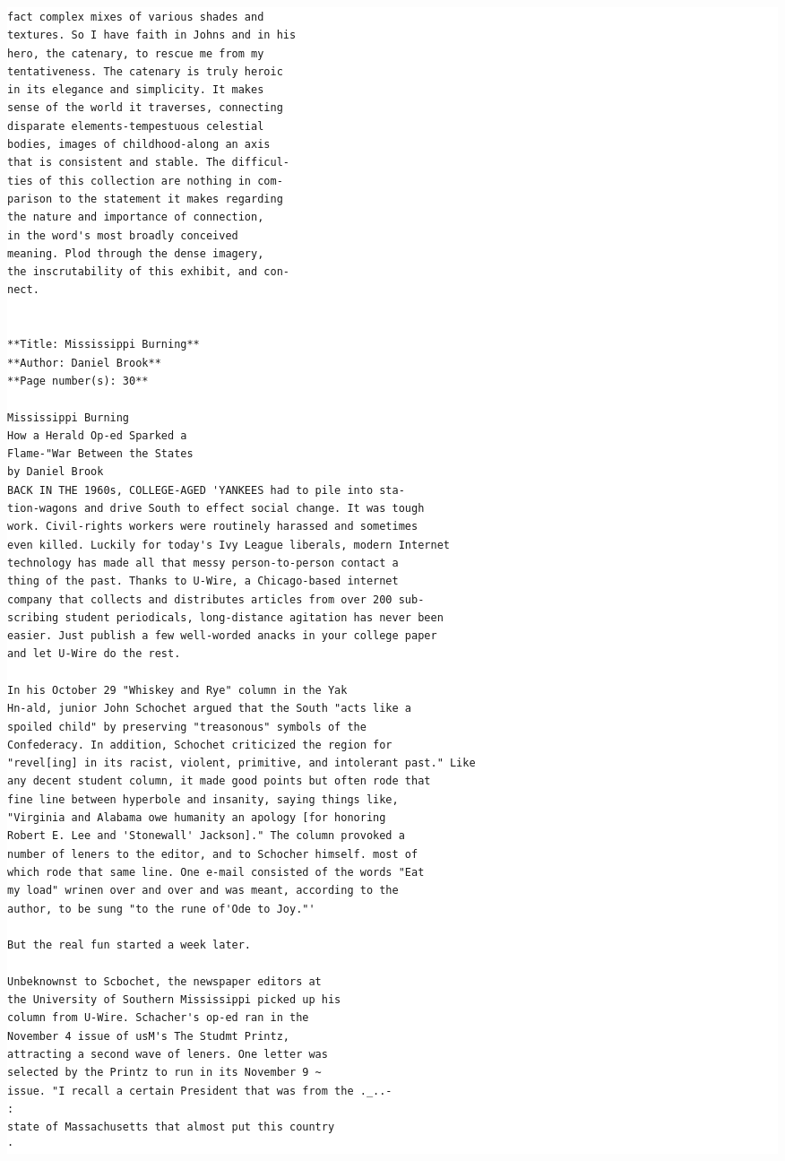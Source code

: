 ~~~HEN I MET NEwsCHANNEL 8 CORRESPONDENT Erin 
fact complex mixes of various shades and 
textures. So I have faith in Johns and in his 
hero, the catenary, to rescue me from my 
tentativeness. The catenary is truly heroic 
in its elegance and simplicity. It makes 
sense of the world it traverses, connecting 
disparate elements-tempestuous celestial 
bodies, images of childhood-along an axis 
that is consistent and stable. The difficul-
ties of this collection are nothing in com-
parison to the statement it makes regarding 
the nature and importance of connection, 
in the word's most broadly conceived 
meaning. Plod through the dense imagery, 
the inscrutability of this exhibit, and con-
nect. 


**Title: Mississippi Burning**
**Author: Daniel Brook**
**Page number(s): 30**

Mississippi Burning 
How a Herald Op-ed Sparked a 
Flame-"War Between the States 
by Daniel Brook 
BACK IN THE 1960s, COLLEGE-AGED 'YANKEES had to pile into sta-
tion-wagons and drive South to effect social change. It was tough 
work. Civil-rights workers were routinely harassed and sometimes 
even killed. Luckily for today's Ivy League liberals, modern Internet 
technology has made all that messy person-to-person contact a 
thing of the past. Thanks to U-Wire, a Chicago-based internet 
company that collects and distributes articles from over 200 sub-
scribing student periodicals, long-distance agitation has never been 
easier. Just publish a few well-worded anacks in your college paper 
and let U-Wire do the rest. 

In his October 29 "Whiskey and Rye" column in the Yak 
Hn-ald, junior John Schochet argued that the South "acts like a 
spoiled child" by preserving "treasonous" symbols of the 
Confederacy. In addition, Schochet criticized the region for 
"revel[ing] in its racist, violent, primitive, and intolerant past." Like 
any decent student column, it made good points but often rode that 
fine line between hyperbole and insanity, saying things like, 
"Virginia and Alabama owe humanity an apology [for honoring 
Robert E. Lee and 'Stonewall' Jackson]." The column provoked a 
number of leners to the editor, and to Schocher himself. most of 
which rode that same line. One e-mail consisted of the words "Eat 
my load" wrinen over and over and was meant, according to the 
author, to be sung "to the rune of'Ode to Joy."' 

But the real fun started a week later. 

Unbeknownst to Scbochet, the newspaper editors at 
the University of Southern Mississippi picked up his 
column from U-Wire. Schacher's op-ed ran in the 
November 4 issue of usM's The Studmt Printz, 
attracting a second wave of leners. One letter was 
selected by the Printz to run in its November 9 ~ 
issue. "I recall a certain President that was from the ._..-
: 
state of Massachusetts that almost put this country 
· 
~~~